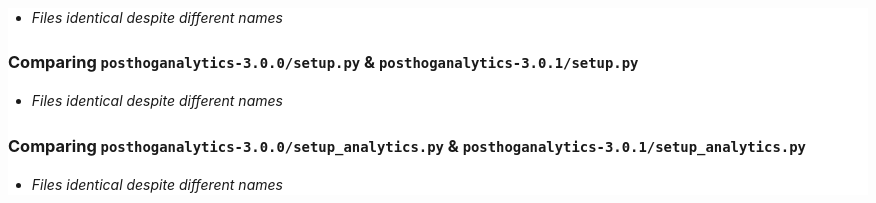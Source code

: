  * *Files identical despite different names*

### Comparing `posthoganalytics-3.0.0/setup.py` & `posthoganalytics-3.0.1/setup.py`

 * *Files identical despite different names*

### Comparing `posthoganalytics-3.0.0/setup_analytics.py` & `posthoganalytics-3.0.1/setup_analytics.py`

 * *Files identical despite different names*

